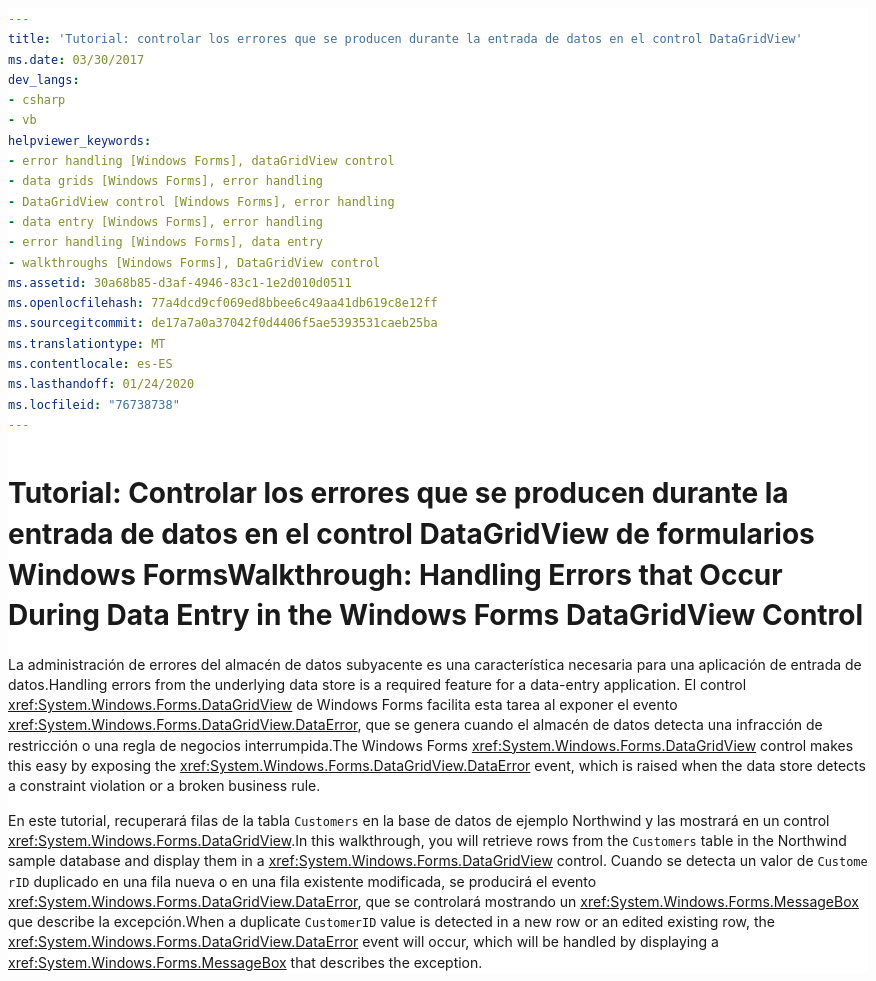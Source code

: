 ```yaml
---
title: 'Tutorial: controlar los errores que se producen durante la entrada de datos en el control DataGridView'
ms.date: 03/30/2017
dev_langs:
- csharp
- vb
helpviewer_keywords:
- error handling [Windows Forms], dataGridView control
- data grids [Windows Forms], error handling
- DataGridView control [Windows Forms], error handling
- data entry [Windows Forms], error handling
- error handling [Windows Forms], data entry
- walkthroughs [Windows Forms], DataGridView control
ms.assetid: 30a68b85-d3af-4946-83c1-1e2d010d0511
ms.openlocfilehash: 77a4dcd9cf069ed8bbee6c49aa41db619c8e12ff
ms.sourcegitcommit: de17a7a0a37042f0d4406f5ae5393531caeb25ba
ms.translationtype: MT
ms.contentlocale: es-ES
ms.lasthandoff: 01/24/2020
ms.locfileid: "76738738"
---
```

# <a name="walkthrough-handling-errors-that-occur-during-data-entry-in-the-windows-forms-datagridview-control"></a><span data-ttu-id="d587f-102">Tutorial: Controlar los errores que se producen durante la entrada de datos en el control DataGridView de formularios Windows Forms</span><span class="sxs-lookup"><span data-stu-id="d587f-102">Walkthrough: Handling Errors that Occur During Data Entry in the Windows Forms DataGridView Control</span></span>

<span data-ttu-id="d587f-103">La administración de errores del almacén de datos subyacente es una característica necesaria para una aplicación de entrada de datos.</span><span class="sxs-lookup"><span data-stu-id="d587f-103">Handling errors from the underlying data store is a required feature for a data-entry application.</span></span> <span data-ttu-id="d587f-104">El control <xref:System.Windows.Forms.DataGridView> de Windows Forms facilita esta tarea al exponer el evento <xref:System.Windows.Forms.DataGridView.DataError>, que se genera cuando el almacén de datos detecta una infracción de restricción o una regla de negocios interrumpida.</span><span class="sxs-lookup"><span data-stu-id="d587f-104">The Windows Forms <xref:System.Windows.Forms.DataGridView> control makes this easy by exposing the <xref:System.Windows.Forms.DataGridView.DataError> event, which is raised when the data store detects a constraint violation or a broken business rule.</span></span>

<span data-ttu-id="d587f-105">En este tutorial, recuperará filas de la tabla `Customers` en la base de datos de ejemplo Northwind y las mostrará en un control <xref:System.Windows.Forms.DataGridView>.</span><span class="sxs-lookup"><span data-stu-id="d587f-105">In this walkthrough, you will retrieve rows from the `Customers` table in the Northwind sample database and display them in a <xref:System.Windows.Forms.DataGridView> control.</span></span> <span data-ttu-id="d587f-106">Cuando se detecta un valor de `CustomerID` duplicado en una fila nueva o en una fila existente modificada, se producirá el evento <xref:System.Windows.Forms.DataGridView.DataError>, que se controlará mostrando un <xref:System.Windows.Forms.MessageBox> que describe la excepción.</span><span class="sxs-lookup"><span data-stu-id="d587f-106">When a duplicate `CustomerID` value is detected in a new row or an edited existing row, the <xref:System.Windows.Forms.DataGridView.DataError> event will occur, which will be handled by displaying a <xref:System.Windows.Forms.MessageBox> that describes the exception.</span></span>
